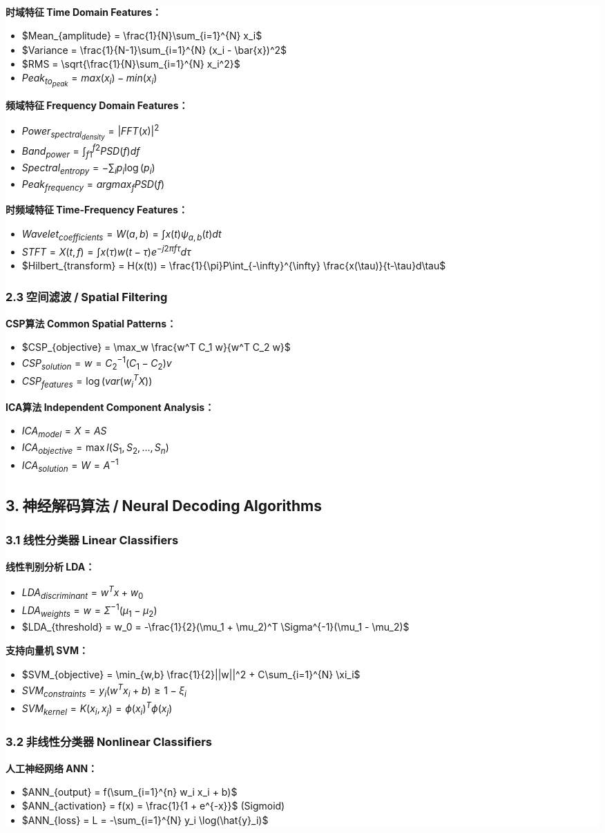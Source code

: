 **时域特征 Time Domain Features：**

- $Mean_{amplitude} = \frac{1}{N}\sum_{i=1}^{N} x_i$
- $Variance = \frac{1}{N-1}\sum_{i=1}^{N} (x_i - \bar{x})^2$
- $RMS = \sqrt{\frac{1}{N}\sum_{i=1}^{N} x_i^2}$
- $Peak_{to}_{peak} = max(x_i) - min(x_i)$

**频域特征 Frequency Domain Features：**

- $Power_{spectral}_{density} = |FFT(x)|^2$
- $Band_{power} = \int_{f1}^{f2} PSD(f) df$
- $Spectral_{entropy} = -\sum_{i} p_i \log(p_i)$
- $Peak_{frequency} = argmax_f PSD(f)$

**时频域特征 Time-Frequency Features：**

- $Wavelet_{coefficients} = W(a,b) = \int x(t)\psi_{a,b}(t)dt$
- $STFT = X(t,f) = \int x(\tau)w(t-\tau)e^{-j2\pi f\tau}d\tau$
- $Hilbert_{transform} = H(x(t)) = \frac{1}{\pi}P\int_{-\infty}^{\infty} \frac{x(\tau)}{t-\tau}d\tau$

### 2.3 空间滤波 / Spatial Filtering

**CSP算法 Common Spatial Patterns：**

- $CSP_{objective} = \max_w \frac{w^T C_1 w}{w^T C_2 w}$
- $CSP_{solution} = w = C_2^{-1}(C_1 - C_2)v$
- $CSP_{features} = \log(var(w_i^T X))$

**ICA算法 Independent Component Analysis：**

- $ICA_{model} = X = AS$
- $ICA_{objective} = \max I(S_1, S_2, ..., S_n)$
- $ICA_{solution} = W = A^{-1}$

## 3. 神经解码算法 / Neural Decoding Algorithms

### 3.1 线性分类器 Linear Classifiers

**线性判别分析 LDA：**

- $LDA_{discriminant} = w^T x + w_0$
- $LDA_{weights} = w = \Sigma^{-1}(\mu_1 - \mu_2)$
- $LDA_{threshold} = w_0 = -\frac{1}{2}(\mu_1 + \mu_2)^T \Sigma^{-1}(\mu_1 - \mu_2)$

**支持向量机 SVM：**

- $SVM_{objective} = \min_{w,b} \frac{1}{2}||w||^2 + C\sum_{i=1}^{N} \xi_i$
- $SVM_{constraints} = y_i(w^T x_i + b) \geq 1 - \xi_i$
- $SVM_{kernel} = K(x_i, x_j) = \phi(x_i)^T \phi(x_j)$

### 3.2 非线性分类器 Nonlinear Classifiers

**人工神经网络 ANN：**

- $ANN_{output} = f(\sum_{i=1}^{n} w_i x_i + b)$
- $ANN_{activation} = f(x) = \frac{1}{1 + e^{-x}}$ (Sigmoid)
- $ANN_{loss} = L = -\sum_{i=1}^{N} y_i \log(\hat{y}_i)$
